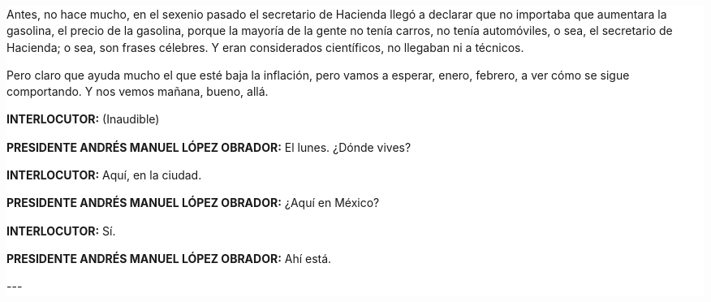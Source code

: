 Antes, no hace mucho, en el sexenio pasado el secretario de Hacienda llegó a
declarar que no importaba que aumentara la gasolina, el precio de la gasolina,
porque la mayoría de la gente no tenía carros, no tenía automóviles, o sea, el
secretario de Hacienda; o sea, son frases célebres. Y eran considerados
científicos, no llegaban ni a técnicos.

Pero claro que ayuda mucho el que esté baja la inflación, pero vamos a
esperar, enero, febrero, a ver cómo se sigue comportando. Y nos vemos mañana,
bueno, allá.

**INTERLOCUTOR:** (Inaudible)

**PRESIDENTE ANDRÉS MANUEL LÓPEZ OBRADOR:** El lunes. ¿Dónde vives?

**INTERLOCUTOR:** Aquí, en la ciudad.

**PRESIDENTE ANDRÉS MANUEL LÓPEZ OBRADOR:** ¿Aquí en México?

**INTERLOCUTOR:** Sí.

**PRESIDENTE ANDRÉS MANUEL LÓPEZ OBRADOR:** Ahí está.

\---

